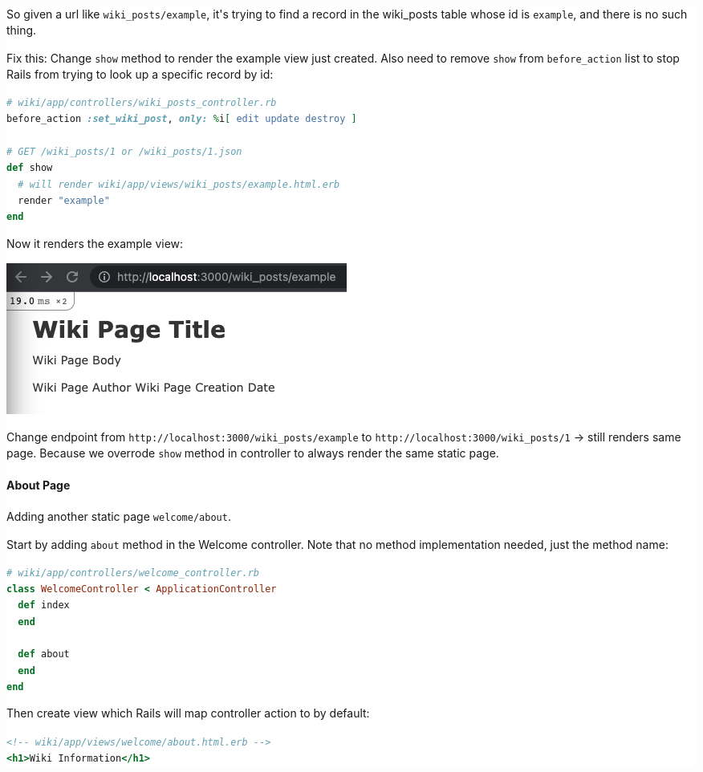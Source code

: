 So given a url like `wiki_posts/example`, it's trying to find a record in the wiki_posts table whose id is `example`, and there is no such thing.

Fix this: Change `show` method to render the example view just created. Also need to remove `show` from `before_action` list to stop Rails from trying to look up a specific record by id:

```ruby
# wiki/app/controllers/wiki_posts_controller.rb
before_action :set_wiki_post, only: %i[ edit update destroy ]

# GET /wiki_posts/1 or /wiki_posts/1.json
def show
  # will render wiki/app/views/wiki_posts/example.html.erb
  render "example"
end
```

Now it renders the example view:

![wiki posts example view](doc-images/wiki-posts-example-view.png "wiki posts example view")

Change endpoint from `http://localhost:3000/wiki_posts/example` to `http://localhost:3000/wiki_posts/1` -> still renders same page. Because we overrode `show` method in controller to always render the same static page.

#### About Page

Adding another static page `welcome/about`.

Start by adding `about` method in the Welcome controller. Note that no method implementation needed, just the method name:

```ruby
# wiki/app/controllers/welcome_controller.rb
class WelcomeController < ApplicationController
  def index
  end

  def about
  end
end
```

Then create view which Rails will map controller action to by default:

```htm
<!-- wiki/app/views/welcome/about.html.erb -->
<h1>Wiki Information</h1>
```
